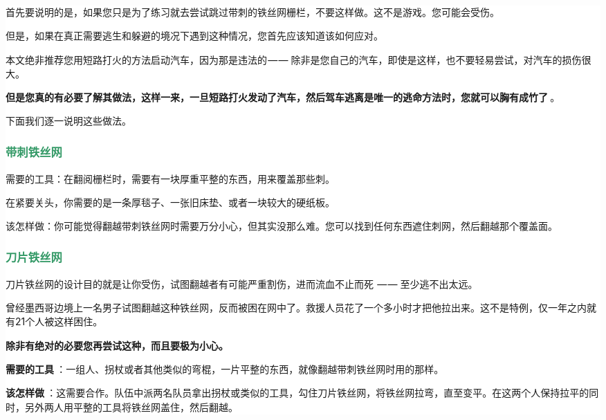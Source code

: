    首先要说明的是，如果您只是为了练习就去尝试跳过带刺的铁丝网栅栏，不要这样做。这不是游戏。您可能会受伤。
  </p>
  <p class="graf graf--p">
   但是，如果在真正需要逃生和躲避的境况下遇到这种情况，您首先应该知道该如何应对。
  </p>
  <p class="graf graf--p">
   本文绝非推荐您用短路打火的方法启动汽车，因为那是违法的 — — 除非是您自己的汽车，即使是这样，也不要轻易尝试，对汽车的损伤很大。
  </p>
  <p class="graf graf--p">
   <strong class="markup--strong markup--p-strong">
    但是您真的有必要了解其做法，这样一来，一旦短路打火发动了汽车，然后驾车逃离是唯一的逃命方法时，您就可以胸有成竹了
   </strong>
   。
  </p>
  <p class="graf graf--p">
   下面我们逐一说明这些做法。
  </p>
  <h3 class="graf graf--p">
   <span style="color: #339966;">
    <strong class="markup--strong markup--p-strong">
     带刺铁丝网
    </strong>
   </span>
  </h3>
  <p class="graf graf--p">
   需要的工具：在翻阅栅栏时，需要有一块厚重平整的东西，用来覆盖那些刺。
  </p>
  <p class="graf graf--p">
   在紧要关头，你需要的是一条厚毯子、一张旧床垫、或者一块较大的硬纸板。
  </p>
  <p class="graf graf--p">
   该怎样做：你可能觉得翻越带刺铁丝网时需要万分小心，但其实没那么难。您可以找到任何东西遮住刺网，然后翻越那个覆盖面。
  </p>
  <h3 class="graf graf--p">
   <span style="color: #339966;">
    <strong class="markup--strong markup--p-strong">
     刀片铁丝网
    </strong>
   </span>
  </h3>
  <p class="graf graf--p">
   刀片铁丝网的设计目的就是让你受伤，试图翻越者有可能严重割伤，进而流血不止而死  — — 至少逃不出太远。
  </p>
  <p class="graf graf--p">
   曾经墨西哥边境上一名男子试图翻越这种铁丝网，反而被困在网中了。救援人员花了一个多小时才把他拉出来。这不是特例，仅一年之内就有21个人被这样困住。
  </p>
  <p class="graf graf--p">
   <strong class="markup--strong markup--p-strong">
    除非有绝对的必要您再尝试这种，而且要极为小心。
   </strong>
  </p>
  <p class="graf graf--p">
   <strong class="markup--strong markup--p-strong">
    需要的工具
   </strong>
   ：一组人、拐杖或者其他类似的弯棍，一片平整的东西，就像翻越带刺铁丝网时用的那样。
  </p>
  <p class="graf graf--p">
   <strong class="markup--strong markup--p-strong">
    该怎样做
   </strong>
   ：这需要合作。队伍中派两名队员拿出拐杖或类似的工具，勾住刀片铁丝网，将铁丝网拉弯，直至变平。在这两个人保持拉平的同时，另外两人用平整的工具将铁丝网盖住，然后翻越。
  </p>
  <p class="graf graf--p">